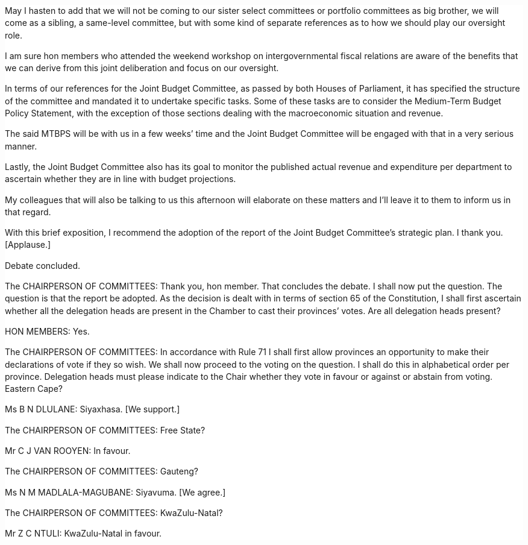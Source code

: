 May I hasten to add that we will not be coming to our sister select
committees or portfolio committees as big brother, we will come as a
sibling, a same-level committee, but with some kind of separate references
as to how we should play our oversight role.

I am sure hon members who attended the weekend workshop on
intergovernmental fiscal relations are aware of the benefits that we can
derive from this joint deliberation and focus on our oversight.

In terms of our references for the Joint Budget Committee, as passed by
both Houses of Parliament, it has specified the structure of the committee
and mandated it to undertake specific tasks. Some of these tasks are to
consider the Medium-Term Budget Policy Statement, with the exception of
those sections dealing with the macroeconomic situation and revenue.

The said MTBPS will be with us in a few weeks’ time and the Joint Budget
Committee will be engaged with that in a very serious manner.

Lastly, the Joint Budget Committee also has its goal to monitor the
published actual revenue and expenditure per department to ascertain
whether they are in line with budget projections.

My colleagues that will also be talking to us this afternoon will elaborate
on these matters and I’ll leave it to them to inform us in that regard.

With this brief exposition, I recommend the adoption of the report of the
Joint Budget Committee’s strategic plan. I thank you. [Applause.]

Debate concluded.

The CHAIRPERSON OF COMMITTEES: Thank you, hon member. That concludes the
debate. I shall now put the question. The question is that the report be
adopted. As the decision is dealt with in terms of section 65 of the
Constitution, I shall first ascertain whether all the delegation heads are
present in the Chamber to cast their provinces’ votes. Are all delegation
heads present?

HON MEMBERS: Yes.

The CHAIRPERSON OF COMMITTEES: In accordance with Rule 71 I shall first
allow provinces an opportunity to make their declarations of vote if they
so wish. We shall now proceed to the voting on the question. I shall do
this in alphabetical order per province. Delegation heads must please
indicate to the Chair whether they vote in favour or against or abstain
from voting. Eastern Cape?

Ms B N DLULANE: Siyaxhasa. [We support.]

The CHAIRPERSON OF COMMITTEES: Free State?

Mr C J VAN ROOYEN: In favour.

The CHAIRPERSON OF COMMITTEES: Gauteng?

Ms N M MADLALA-MAGUBANE: Siyavuma. [We agree.]

The CHAIRPERSON OF COMMITTEES: KwaZulu-Natal?

Mr Z C NTULI: KwaZulu-Natal in favour.
